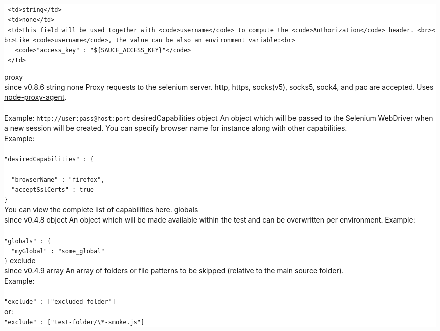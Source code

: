      <td>string</td>
     <td>none</td>
     <td>This field will be used together with <code>username</code> to compute the <code>Authorization</code> header. <br><br>Like <code>username</code>, the value can be also an environment variable:<br>
       <code>"access_key" : "${SAUCE_ACCESS_KEY}"</code>
     </td>
   </tr>

  <tr>
     <td>proxy<br><span class="optional">since v0.8.6</span></td>
     <td>string</td>
     <td>none</td>
     <td>Proxy requests to the selenium server. http, https, socks(v5), socks5, sock4, and pac are accepted. Uses <a href="https://github.com/TooTallNate/node-proxy-agent" target="_blank">node-proxy-agent</a>.<br><br>Example: <code>http://user:pass@host:port</code></td>
   </tr>

   <tr>
     <td>desiredCapabilities</td>
     <td>object</td>
     <td></td>
     <td>An object which will be passed to the Selenium WebDriver when a new session will be created. You can specify browser name for instance along with other capabilities.
       <br>Example:<br><br>
<code>"desiredCapabilities" : {<br>
&nbsp;&nbsp;"browserName" : "firefox", <br>&nbsp;&nbsp;"acceptSslCerts" : true<br>}</code><br>
       You can view the complete list of capabilities <a href="https://github.com/SeleniumHQ/selenium/wiki/DesiredCapabilities" target="_blank">here</a>.
     </td>
   </tr>

   <tr>
     <td>globals<br><span class="optional">since v0.4.8</span></td>
     <td>object</td>
     <td></td>
     <td>An object which will be made available within the test and can be overwritten per environment. Example:<br><br>
<code>"globals" : {<br>&nbsp;&nbsp;"myGlobal" : "some_global"<br>}</code>
     </td>
   </tr>

   <tr>
     <td>exclude<br><span class="optional">since v0.4.9</span></td>
     <td>array</td>
     <td></td>
     <td>An array of folders or file patterns to be skipped (relative to the main source folder).<br>
       Example:<br><br>
        <code>"exclude" : ["excluded-folder"]</code><br>
       or:<br>
        <code>"exclude" : ["test-folder/\*-smoke.js"]</code><br>
     </td>
   </tr>
